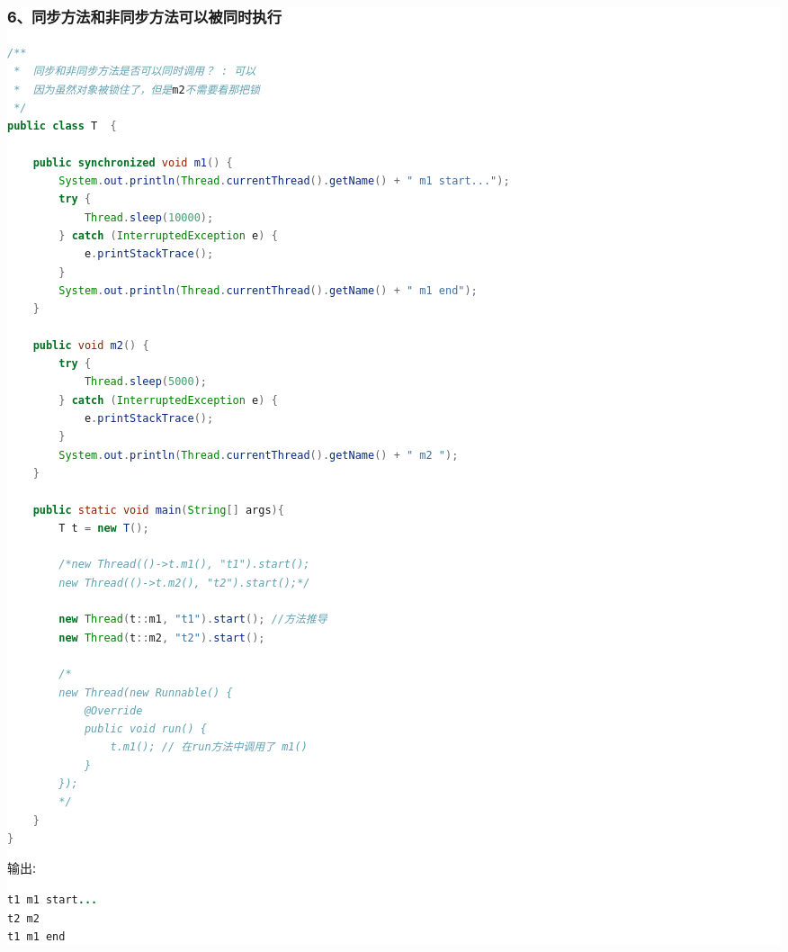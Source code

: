 ### 6、同步方法和非同步方法可以被同时执行

```java
/**
 *  同步和非同步方法是否可以同时调用？ : 可以
 *  因为虽然对象被锁住了，但是m2不需要看那把锁
 */
public class T  {

    public synchronized void m1() {
        System.out.println(Thread.currentThread().getName() + " m1 start...");
        try {
            Thread.sleep(10000);
        } catch (InterruptedException e) {
            e.printStackTrace();
        }
        System.out.println(Thread.currentThread().getName() + " m1 end");
    }

    public void m2() {
        try {
            Thread.sleep(5000);
        } catch (InterruptedException e) {
            e.printStackTrace();
        }
        System.out.println(Thread.currentThread().getName() + " m2 ");
    }

    public static void main(String[] args){
        T t = new T();

        /*new Thread(()->t.m1(), "t1").start();
        new Thread(()->t.m2(), "t2").start();*/

        new Thread(t::m1, "t1").start(); //方法推导
        new Thread(t::m2, "t2").start();

        /*
        new Thread(new Runnable() {
            @Override
            public void run() {
                t.m1(); // 在run方法中调用了 m1()
            }
        });
        */
    }
}
```

输出:

```java
t1 m1 start...
t2 m2 
t1 m1 end
```
